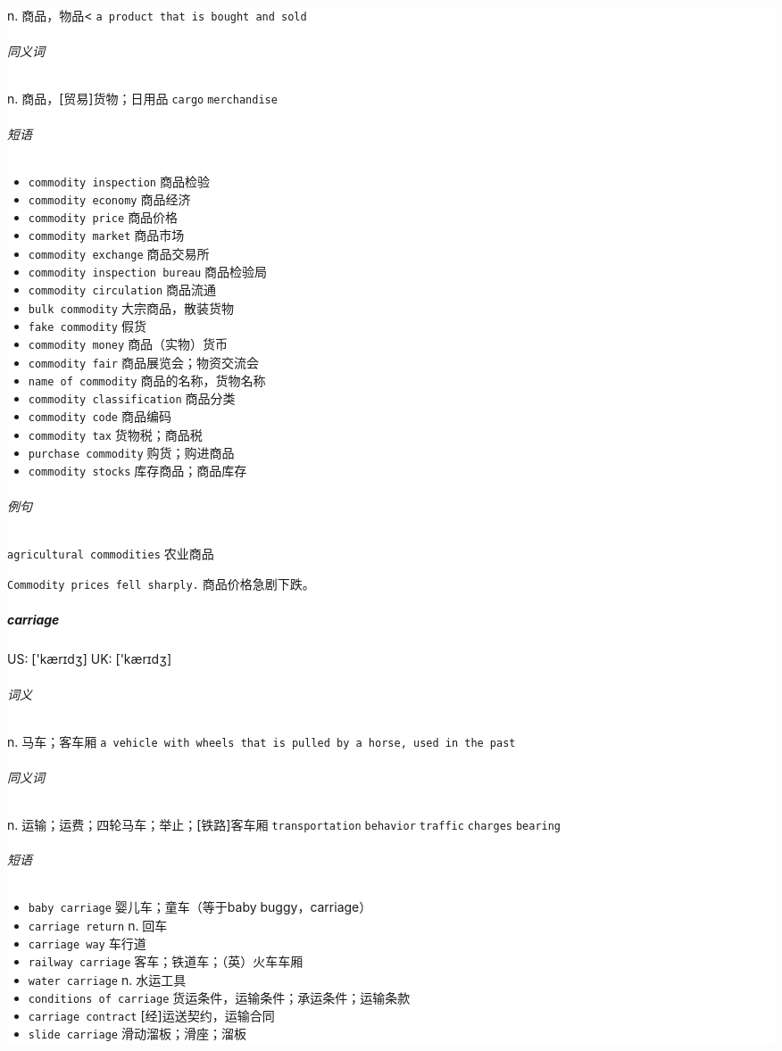 n. 商品，物品<
`a product that is bought and sold`

###### 同义词

n. 商品，[贸易]货物；日用品
`cargo` `merchandise`


###### 短语

- `commodity inspection` 商品检验
- `commodity economy` 商品经济
- `commodity price` 商品价格
- `commodity market` 商品市场
- `commodity exchange` 商品交易所
- `commodity inspection bureau` 商品检验局
- `commodity circulation` 商品流通
- `bulk commodity` 大宗商品，散装货物
- `fake commodity` 假货
- `commodity money` 商品（实物）货币
- `commodity fair` 商品展览会；物资交流会
- `name of commodity` 商品的名称，货物名称
- `commodity classification` 商品分类
- `commodity code` 商品编码
- `commodity tax` 货物税；商品税
- `purchase commodity` 购货；购进商品
- `commodity stocks` 库存商品；商品库存

###### 例句

`agricultural commodities`
农业商品

`Commodity prices fell sharply.`
商品价格急剧下跌。


##### carriage

US: ['kærɪdʒ]
UK: ['kærɪdʒ]

###### 词义

n. 马车；客车厢
`a vehicle with wheels that is pulled by a horse, used in the past`

###### 同义词

n. 运输；运费；四轮马车；举止；[铁路]客车厢
`transportation` `behavior` `traffic` `charges` `bearing`


###### 短语

- `baby carriage` 婴儿车；童车（等于baby buggy，carriage）
- `carriage return` n. 回车
- `carriage way` 车行道
- `railway carriage` 客车；铁道车；（英）火车车厢
- `water carriage` n. 水运工具
- `conditions of carriage` 货运条件，运输条件；承运条件；运输条款
- `carriage contract` [经]运送契约，运输合同
- `slide carriage` 滑动溜板；滑座；溜板
